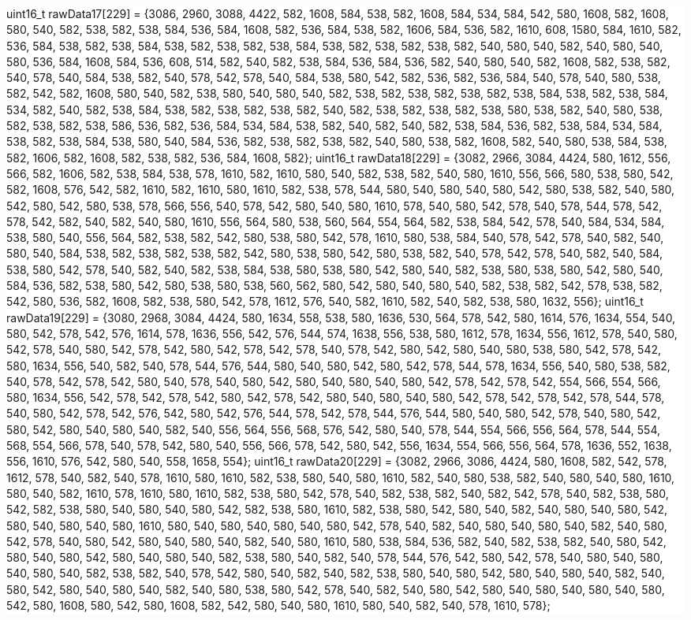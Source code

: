uint16_t rawData17[229] = {3086, 2960,  3088, 4422,  582, 1608,  584, 538,  582, 1608,  584, 534,  584, 542,  580, 1608,  582, 1608,  580, 540,  582, 538,  582, 538,  584, 536,  584, 1608,  582, 536,  584, 538,  582, 1606,  584, 536,  582, 1610,  608, 1580,  584, 1610,  582, 536,  584, 538,  582, 538,  584, 538,  582, 538,  582, 538,  584, 538,  582, 538,  582, 538,  582, 540,  580, 540,  582, 540,  580, 540,  580, 536,  584, 1608,  584, 536,  608, 514,  582, 540,  582, 538,  584, 536,  584, 536,  582, 540,  580, 540,  582, 1608,  582, 538,  582, 540,  578, 540,  584, 538,  582, 540,  578, 542,  578, 540,  584, 538,  580, 542,  582, 536,  582, 536,  584, 540,  578, 540,  580, 538,  582, 542,  582, 1608,  580, 540,  582, 538,  580, 540,  580, 540,  582, 538,  582, 538,  582, 538,  582, 538,  584, 538,  582, 538,  584, 534,  582, 540,  582, 538,  584, 538,  582, 538,  582, 538,  582, 540,  582, 538,  582, 538,  582, 538,  580, 538,  582, 540,  580, 538,  582, 538,  582, 538,  586, 536,  582, 536,  584, 534,  584, 538,  582, 540,  582, 540,  582, 538,  584, 536,  582, 538,  584, 534,  584, 538,  582, 538,  584, 538,  580, 540,  584, 536,  582, 538,  582, 538,  582, 540,  580, 538,  582, 1608,  582, 540,  580, 538,  584, 538,  582, 1606,  582, 1608,  582, 538,  582, 536,  584, 1608,  582}; 
uint16_t rawData18[229] = {3082, 2966,  3084, 4424,  580, 1612,  556, 566,  582, 1606,  582, 538,  584, 538,  578, 1610,  582, 1610,  580, 540,  582, 538,  582, 540,  580, 1610,  556, 566,  580, 538,  580, 542,  582, 1608,  576, 542,  582, 1610,  582, 1610,  580, 1610,  582, 538,  578, 544,  580, 540,  580, 540,  580, 542,  580, 538,  582, 540,  580, 542,  580, 542,  580, 538,  578, 566,  556, 540,  578, 542,  580, 540,  580, 1610,  578, 540,  580, 542,  578, 540,  578, 544,  578, 542,  578, 542,  582, 540,  582, 540,  580, 1610,  556, 564,  580, 538,  560, 564,  554, 564,  582, 538,  584, 542,  578, 540,  584, 534,  584, 538,  580, 540,  556, 564,  582, 538,  582, 542,  580, 538,  580, 542,  578, 1610,  580, 538,  584, 540,  578, 542,  578, 540,  582, 540,  580, 540,  584, 538,  582, 538,  582, 538,  582, 542,  580, 538,  580, 542,  580, 538,  582, 540,  578, 542,  578, 540,  582, 540,  584, 538,  580, 542,  578, 540,  582, 540,  582, 538,  584, 538,  580, 538,  580, 542,  580, 540,  582, 538,  580, 538,  580, 542,  580, 540,  584, 536,  582, 538,  580, 542,  580, 538,  580, 538,  560, 562,  580, 542,  580, 540,  580, 540,  582, 538,  582, 542,  578, 538,  582, 542,  580, 536,  582, 1608,  582, 538,  580, 542,  578, 1612,  576, 540,  582, 1610,  582, 540,  582, 538,  580, 1632,  556};
uint16_t rawData19[229] = {3080, 2968,  3084, 4424,  580, 1634,  558, 538,  580, 1636,  530, 564,  578, 542,  580, 1614,  576, 1634,  554, 540,  580, 542,  578, 542,  576, 1614,  578, 1636,  556, 542,  576, 544,  574, 1638,  556, 538,  580, 1612,  578, 1634,  556, 1612,  578, 540,  580, 542,  578, 540,  580, 542,  578, 542,  580, 542,  578, 542,  578, 540,  578, 542,  580, 542,  580, 540,  580, 538,  580, 542,  578, 542,  580, 1634,  556, 540,  582, 540,  578, 544,  576, 544,  580, 540,  580, 542,  580, 542,  578, 544,  578, 1634,  556, 540,  580, 538,  582, 540,  578, 542,  578, 542,  580, 540,  578, 540,  580, 542,  580, 540,  580, 540,  580, 542,  578, 542,  578, 542,  554, 566,  554, 566,  580, 1634,  556, 542,  578, 542,  578, 542,  580, 542,  578, 542,  580, 540,  580, 540,  580, 542,  578, 542,  578, 542,  578, 544,  578, 540,  580, 542,  578, 542,  576, 542,  580, 542,  576, 544,  578, 542,  578, 544,  576, 544,  580, 540,  580, 542,  578, 540,  580, 542,  580, 542,  580, 540,  580, 540,  582, 540,  556, 564,  556, 568,  576, 542,  580, 540,  578, 544,  554, 566,  556, 564,  578, 544,  554, 568,  554, 566,  578, 540,  578, 542,  580, 540,  556, 566,  578, 542,  580, 542,  556, 1634,  554, 566,  556, 564,  578, 1636,  552, 1638,  556, 1610,  576, 542,  580, 540,  558, 1658,  554};
uint16_t rawData20[229] = {3082, 2966,  3086, 4424,  580, 1608,  582, 542,  578, 1612,  578, 540,  582, 540,  578, 1610,  580, 1610,  582, 538,  580, 540,  580, 1610,  582, 540,  580, 538,  582, 540,  580, 540,  580, 1610,  580, 540,  582, 1610,  578, 1610,  580, 1610,  582, 538,  580, 542,  578, 540,  582, 538,  582, 540,  582, 542,  578, 540,  582, 538,  580, 542,  582, 538,  580, 540,  580, 540,  580, 542,  582, 538,  580, 1610,  582, 538,  580, 542,  580, 540,  582, 540,  580, 540,  580, 542,  580, 540,  580, 540,  580, 1610,  580, 540,  580, 540,  580, 540,  580, 542,  578, 540,  582, 540,  580, 540,  580, 540,  582, 540,  580, 542,  578, 540,  580, 542,  580, 540,  580, 540,  582, 540,  580, 1610,  580, 538,  584, 536,  582, 540,  582, 538,  582, 540,  580, 542,  580, 540,  580, 542,  580, 540,  580, 540,  582, 538,  580, 540,  582, 540,  578, 544,  576, 542,  580, 542,  578, 540,  580, 540,  580, 540,  580, 540,  582, 538,  582, 540,  578, 542,  580, 540,  582, 540,  582, 538,  580, 540,  580, 542,  580, 540,  580, 540,  582, 540,  580, 542,  580, 540,  580, 540,  582, 540,  580, 538,  580, 542,  578, 540,  582, 540,  580, 542,  580, 540,  580, 540,  580, 540,  580, 542,  580, 1608,  580, 542,  580, 1608,  582, 542,  580, 540,  580, 1610,  580, 540,  582, 540,  578, 1610,  578};